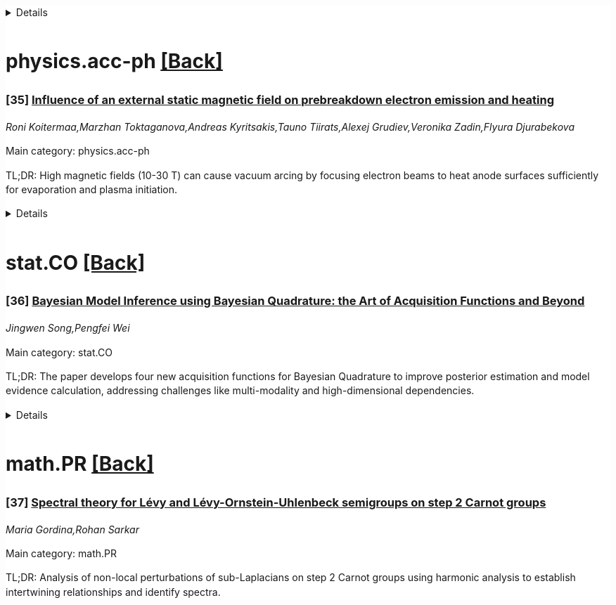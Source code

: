 <details><summary>Details</summary></details>


<div id='physics.acc-ph'></div>

# physics.acc-ph [[Back]](#toc)

### [35] [Influence of an external static magnetic field on prebreakdown electron emission and heating](https://arxiv.org/abs/2510.09113)
*Roni Koitermaa,Marzhan Toktaganova,Andreas Kyritsakis,Tauno Tiirats,Alexej Grudiev,Veronika Zadin,Flyura Djurabekova*

Main category: physics.acc-ph

TL;DR: High magnetic fields (10-30 T) can cause vacuum arcing by focusing electron beams to heat anode surfaces sufficiently for evaporation and plasma initiation.


<details><summary>Details</summary></details>


<div id='stat.CO'></div>

# stat.CO [[Back]](#toc)

### [36] [Bayesian Model Inference using Bayesian Quadrature: the Art of Acquisition Functions and Beyond](https://arxiv.org/abs/2510.08974)
*Jingwen Song,Pengfei Wei*

Main category: stat.CO

TL;DR: The paper develops four new acquisition functions for Bayesian Quadrature to improve posterior estimation and model evidence calculation, addressing challenges like multi-modality and high-dimensional dependencies.


<details><summary>Details</summary></details>


<div id='math.PR'></div>

# math.PR [[Back]](#toc)

### [37] [Spectral theory for Lévy and Lévy-Ornstein-Uhlenbeck semigroups on step 2 Carnot groups](https://arxiv.org/abs/2510.08866)
*Maria Gordina,Rohan Sarkar*

Main category: math.PR

TL;DR: Analysis of non-local perturbations of sub-Laplacians on step 2 Carnot groups using harmonic analysis to establish intertwining relationships and identify spectra.
